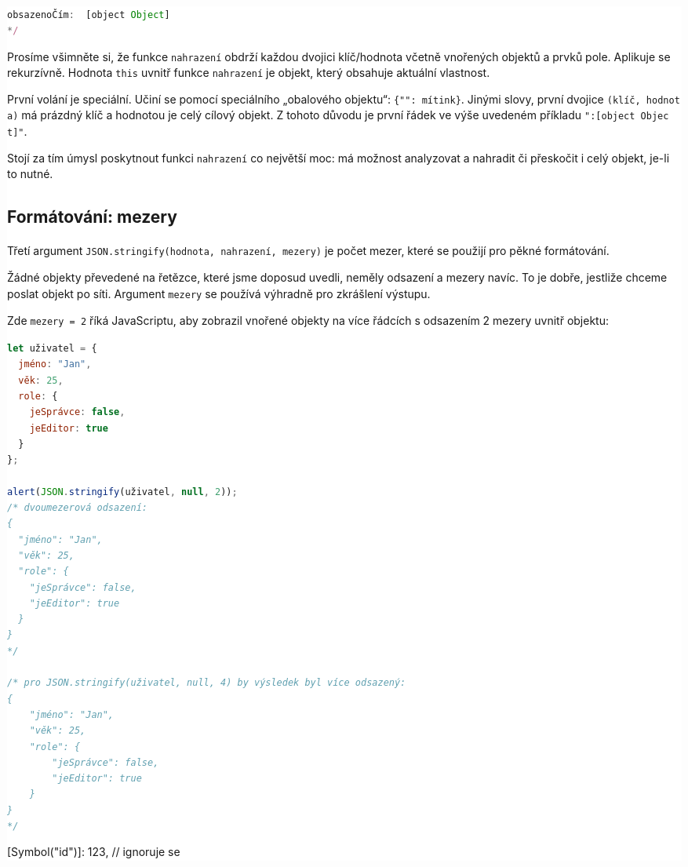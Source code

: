 ```js run
obsazenoČím:  [object Object]
*/
```

Prosíme všimněte si, že funkce `nahrazení` obdrží každou dvojici klíč/hodnota včetně vnořených objektů a prvků pole. Aplikuje se rekurzívně. Hodnota `this` uvnitř funkce `nahrazení` je objekt, který obsahuje aktuální vlastnost.

První volání je speciální. Učiní se pomocí speciálního „obalového objektu“: `{"": mítink}`. Jinými slovy, první dvojice `(klíč, hodnota)` má prázdný klíč a hodnotou je celý cílový objekt. Z tohoto důvodu je první řádek ve výše uvedeném příkladu `":[object Object]"`.

Stojí za tím úmysl poskytnout funkci `nahrazení` co největší moc: má možnost analyzovat a nahradit či přeskočit i celý objekt, je-li to nutné.


## Formátování: mezery

Třetí argument `JSON.stringify(hodnota, nahrazení, mezery)` je počet mezer, které se použijí pro pěkné formátování.

Žádné objekty převedené na řetězce, které jsme doposud uvedli, neměly odsazení a mezery navíc. To je dobře, jestliže chceme poslat objekt po síti. Argument `mezery` se používá výhradně pro zkrášlení výstupu.

Zde `mezery = 2` říká JavaScriptu, aby zobrazil vnořené objekty na více řádcích s odsazením 2 mezery uvnitř objektu:

```js run
let uživatel = {
  jméno: "Jan",
  věk: 25,
  role: {
    jeSprávce: false,
    jeEditor: true
  }
};

alert(JSON.stringify(uživatel, null, 2));
/* dvoumezerová odsazení:
{
  "jméno": "Jan",
  "věk": 25,
  "role": {
    "jeSprávce": false,
    "jeEditor": true
  }
}
*/

/* pro JSON.stringify(uživatel, null, 4) by výsledek byl více odsazený:
{
    "jméno": "Jan",
    "věk": 25,
    "role": {
        "jeSprávce": false,
        "jeEditor": true
    }
}
*/
```


  [Symbol("id")]: 123, // ignoruje se
